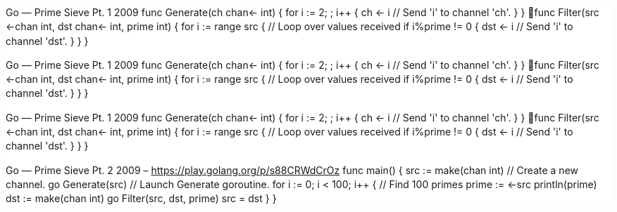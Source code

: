 Go — Prime Sieve Pt. 1
2009
func Generate(ch chan<- int) {
    for i := 2; ; i++ {
        ch <- i  // Send 'i' to channel 'ch'.
    }
}
func Filter(src <-chan int, dst chan<- int, prime int) {
    for i := range src {  // Loop over values received
        if i%prime != 0 {
            dst <- i  // Send 'i' to channel 'dst'.
        }
    }
}

Go — Prime Sieve Pt. 1
2009
func Generate(ch chan<- int) {
    for i := 2; ; i++ {
        ch <- i  // Send 'i' to channel 'ch'.
    }
}
func Filter(src <-chan int, dst chan<- int, prime int) {
    for i := range src {  // Loop over values received
        if i%prime != 0 {
            dst <- i  // Send 'i' to channel 'dst'.
        }
    }
}

Go — Prime Sieve Pt. 1
2009
func Generate(ch chan<- int) {
    for i := 2; ; i++ {
        ch <- i  // Send 'i' to channel 'ch'.
    }
}
func Filter(src <-chan int, dst chan<- int, prime int) {
    for i := range src {  // Loop over values received
        if i%prime != 0 {
            dst <- i  // Send 'i' to channel 'dst'.
        }
    }
}

Go — Prime Sieve Pt. 2
2009  – https://play.golang.org/p/s88CRWdCrOz
func main() {
	src := make(chan int) // Create a new channel.
	go Generate(src)      // Launch Generate goroutine.
	for i := 0; i < 100; i++ { // Find 100 primes
		prime := <-src
		println(prime)
		dst := make(chan int)
		go Filter(src, dst, prime)
		src = dst
	}
}
